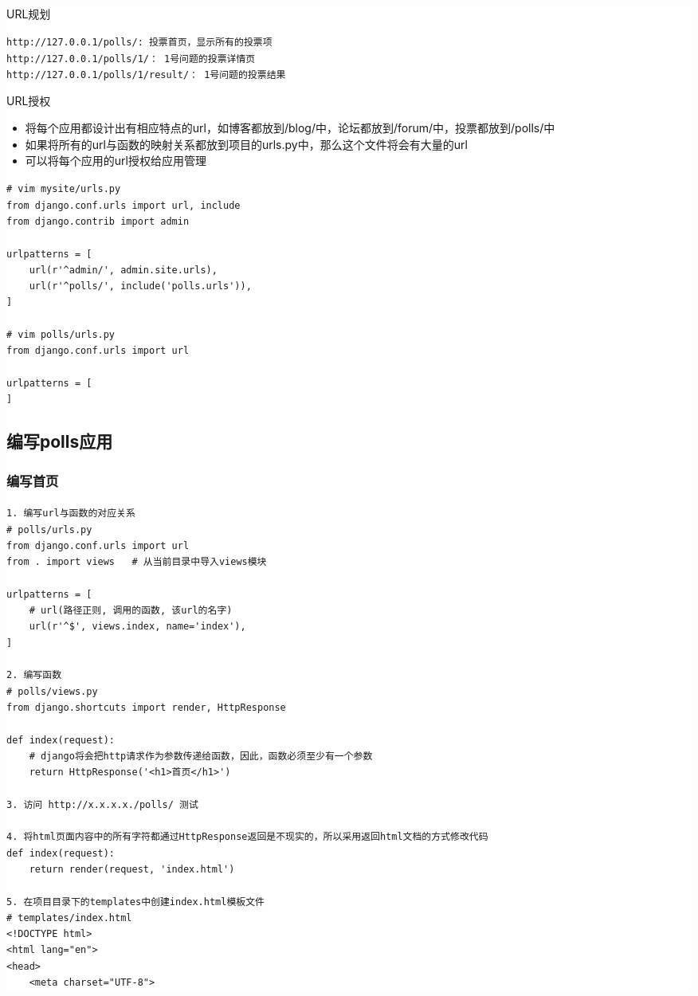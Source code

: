 URL规划

```shell
http://127.0.0.1/polls/: 投票首页，显示所有的投票项
http://127.0.0.1/polls/1/： 1号问题的投票详情页
http://127.0.0.1/polls/1/result/： 1号问题的投票结果
```

URL授权

- 将每个应用都设计出有相应特点的url，如博客都放到/blog/中，论坛都放到/forum/中，投票都放到/polls/中
- 如果将所有的url与函数的映射关系都放到项目的urls.py中，那么这个文件将会有大量的url
- 可以将每个应用的url授权给应用管理

```shell
# vim mysite/urls.py
from django.conf.urls import url, include
from django.contrib import admin

urlpatterns = [
    url(r'^admin/', admin.site.urls),
    url(r'^polls/', include('polls.urls')),
]

# vim polls/urls.py
from django.conf.urls import url

urlpatterns = [
]
```

## 编写polls应用

### 编写首页

```shell
1. 编写url与函数的对应关系
# polls/urls.py
from django.conf.urls import url
from . import views   # 从当前目录中导入views模块

urlpatterns = [
    # url(路径正则, 调用的函数, 该url的名字)
    url(r'^$', views.index, name='index'),
]

2. 编写函数
# polls/views.py
from django.shortcuts import render, HttpResponse

def index(request):
    # django将会把http请求作为参数传递给函数，因此，函数必须至少有一个参数
    return HttpResponse('<h1>首页</h1>')

3. 访问 http://x.x.x.x./polls/ 测试

4. 将html页面内容中的所有字符都通过HttpResponse返回是不现实的，所以采用返回html文档的方式修改代码
def index(request):
    return render(request, 'index.html')

5. 在项目目录下的templates中创建index.html模板文件
# templates/index.html
<!DOCTYPE html>
<html lang="en">
<head>
    <meta charset="UTF-8">
```